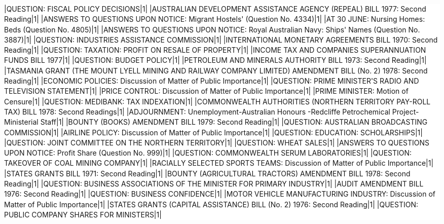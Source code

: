 |QUESTION: FISCAL POLICY DECISIONS|1|
|AUSTRALIAN DEVELOPMENT ASSISTANCE AGENCY (REPEAL) BILL 1977: Second Reading|1|
|ANSWERS TO QUESTIONS UPON NOTICE: Migrant Hostels' (Question No. 4334)|1|
|AT 30 JUNE: Nursing Homes: Beds (Question No. 4805)|1|
|ANSWERS TO QUESTIONS UPON NOTICE: Royal Australian Navy: Ships' Names (Question No. 3887)|1|
|QUESTION: INDUSTRIES ASSISTANCE COMMISSION|1|
|INTERNATIONAL MONETARY AGREEMENTS BILL 1970: Second Reading|1|
|QUESTION: TAXATION: PROFIT ON RESALE OF PROPERTY|1|
|INCOME TAX AND COMPANIES SUPERANNUATION FUNDS BILL 1977|1|
|QUESTION: BUDGET POLICY|1|
|PETROLEUM AND MINERALS AUTHORITY BILL 1973: Second Reading|1|
|TASMANIA GRANT (THE MOUNT LYELL MINING AND RAILWAY COMPANY LIMITED) AMENDMENT BILL (No. 2) 1978: Second Reading|1|
|ECONOMIC POLICIES: Discussion of Matter of Public Importance|1|
|QUESTION: PRIME MINISTER'S RADIO AND TELEVISION STATEMENT|1|
|PRICE CONTROL: Discussion of Matter of Public Importance|1|
|PRIME MINISTER: Motion of Censure|1|
|QUESTION: MEDIBANK: TAX INDEXATION|1|
|COMMONWEALTH AUTHORITIES (NORTHERN TERRITORY PAY-ROLL TAX) BILL 1978: Second Readings|1|
|ADJOURNMENT: Unemployment-Australian Honours -Redcliffe Petrochemical Project- Ministerial Staff|1|
|BOUNTY (BOOKS) AMENDMENT BILL 1979: Second Reading|1|
|QUESTION: AUSTRALIAN BROADCASTING COMMISSION|1|
|AIRLINE POLICY: Discussion of Matter of Public Importance|1|
|QUESTION: EDUCATION: SCHOLARSHIPS|1|
|QUESTION: JOINT COMMITTEE ON THE NORTHERN TERRITORY|1|
|QUESTION: WHEAT SALES|1|
|ANSWERS TO QUESTIONS UPON NOTICE: Profit Share (Question No. 999)|1|
|QUESTION: COMMONWEALTH SERUM LABORATORIES|1|
|QUESTION: TAKEOVER OF COAL MINING COMPANY|1|
|RACIALLY SELECTED SPORTS TEAMS: Discussion of Matter of Public Importance|1|
|STATES GRANTS BILL 1971: Second Reading|1|
|BOUNTY (AGRICULTURAL TRACTORS) AMENDMENT BILL 1978: Second Reading|1|
|QUESTION: BUSINESS ASSOCIATIONS OF THE MINISTER FOR PRIMARY INDUSTRY|1|
|AUDIT AMENDMENT BILL 1976: Second Reading|1|
|QUESTION: BUSINESS CONFIDENCE|1|
|MOTOR VEHICLE MANUFACTURING INDUSTRY: Discussion of Matter of Public Importance|1|
|STATES GRANTS (CAPITAL ASSISTANCE) BILL (No. 2) 1976: Second Reading|1|
|QUESTION: PUBLIC COMPANY SHARES FOR MINISTERS|1|